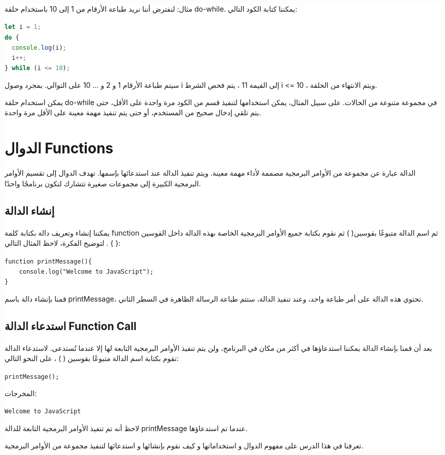 مثال:
لنفترض أننا نريد طباعة الأرقام من 1 إلى 10 باستخدام حلقة do-while. يمكننا كتابة الكود التالي:
```js 
let i = 1;
do {
  console.log(i);
  i++;
} while (i <= 10);

```
سيتم طباعة الأرقام 1 و 2 و ... 10 على التوالي. بمجرد وصول i إلى القيمة 11 ، يتم فحص الشرط i <= 10 ، ويتم الانتهاء من الحلقة.

يمكن استخدام حلقة do-while في مجموعة متنوعة من الحالات. على سبيل المثال، يمكن استخدامها لتنفيذ قسم من الكود مرة واحدة على الأقل، حتى يتم تلقي إدخال صحيح من المستخدم، أو حتى يتم تنفيذ مهمة معينة على الأقل مرة واحدة.



# الدوال Functions

الدالة عبارة عن مجموعة من الأوامر البرمجية مصممة لأداء مهمة معينة. ويتم تنفيذ الدالة عند استدعائها بإسمها. تهدف الدوال إلى تقسيم الأوامر البرمجية الكبيرة إلى مجموعات صغيرة تتشارك لتكون برنامجًا واحدًا.

## إنشاء الدالة

يمكننا إنشاء وتعريف دالة بكتابة كلمة function ثم اسم الدالة متبوعًا بقوسين( )   ثم نقوم بكتابة جميع الأوامر البرمجية الخاصة بهذه الدالة داخل القوسين  { } . لتوضيح الفكرة، لاحظ المثال التالي:


    function printMessage(){
        console.log("Welcome to JavaScript");
    }

قمنا بإنشاء دالة باسم printMessage، تحتوي هذه الدالة على أمر طباعة واحد، وعند تنفيذ الدالة، ستتم طباعة الرسالة الظاهرة في السطر الثاني.

## استدعاء الدالة Function Call

بعد أن قمنا بإنشاء الدالة يمكننا استدعاؤها في أكثر من مكان في البرنامج، ولن يتم تنفيذ الأوامر البرمجية التابعة لها إلا عندما تُستدعى. لاستدعاء الدالة نقوم بكتابة اسم الدالة متبوعًا بقوسين ( ) ، على النحو التالي:


    printMessage();

المخرجات:


    Welcome to JavaScript

لاحظ أنه تم تنفيذ الأوامر البرمجية التابعة للدالة printMessage عندما تم استدعاؤها.

تعرفنا في هذا الدرس على مفهوم الدوال و استخداماتها و كيف نقوم بإنشائها و استدعائها لتنفيذ مجموعة من الأوامر البرمجية.
